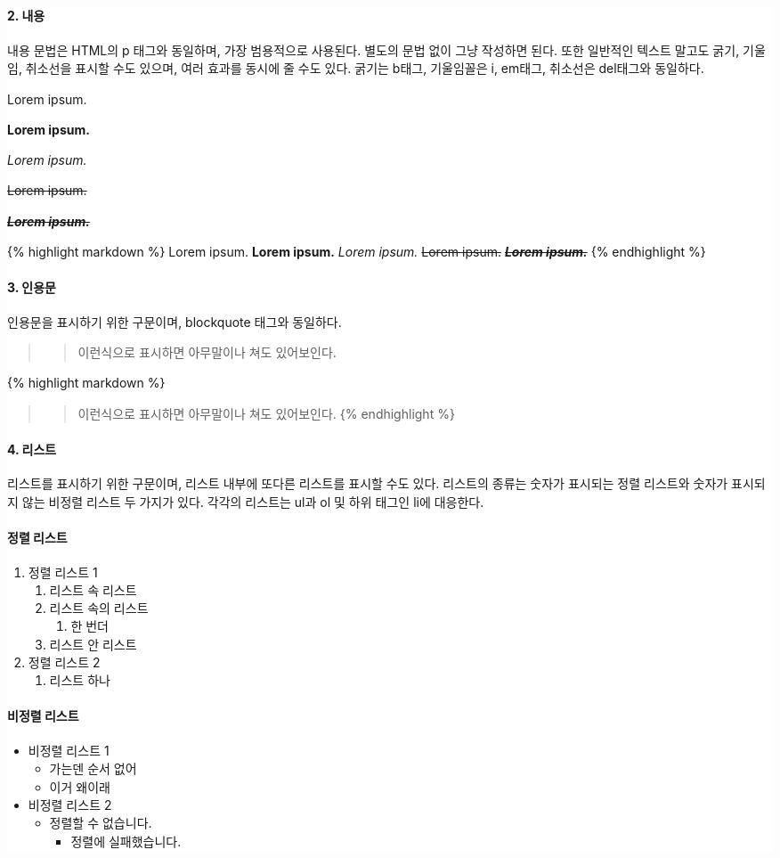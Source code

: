 #### 2. 내용

내용 문법은 HTML의 p 태그와 동일하며, 가장 범용적으로 사용된다. 별도의 문법 없이 그냥 작성하면 된다. 또한 일반적인 텍스트 말고도 굵기, 기울임, 취소선을 표시할 수도 있으며, 여러 효과를 동시에 줄 수도 있다. 굵기는 b태그, 기울임꼴은 i, em태그, 취소선은 del태그와 동일하다.

Lorem ipsum.

**Lorem ipsum.**

*Lorem ipsum.*

~~Lorem ipsum.~~

**_~~Lorem ipsum.~~_**

{% highlight markdown %}
Lorem ipsum.
**Lorem ipsum.**
*Lorem ipsum.*
~~Lorem ipsum.~~
**_~~Lorem ipsum.~~_**
{% endhighlight %}

#### 3. 인용문

인용문을 표시하기 위한 구문이며, blockquote 태그와 동일하다.

>> 이런식으로 표시하면 아무말이나 쳐도 있어보인다.

{% highlight markdown %}
>> 이런식으로 표시하면 아무말이나 쳐도 있어보인다.
{% endhighlight %}

#### 4. 리스트

리스트를 표시하기 위한 구문이며, 리스트 내부에 또다른 리스트를 표시할 수도 있다. 리스트의 종류는 숫자가 표시되는 정렬 리스트와 숫자가 표시되지 않는 비정렬 리스트 두 가지가 있다. 각각의 리스트는 ul과 ol 및 하위 태그인 li에 대응한다.

#### 정렬 리스트

1. 정렬 리스트 1
	1. 리스트 속 리스트
	2. 리스트 속의 리스트
		1. 한 번더
	3. 리스트 안 리스트
2. 정렬 리스트 2
	1. 리스트 하나

#### 비정렬 리스트

* 비정렬 리스트 1
	* 가는덴 순서 없어
	* 이거 왜이래
* 비정렬 리스트 2
	* 정렬할 수 없습니다.
		* 정렬에 실패했습니다.
